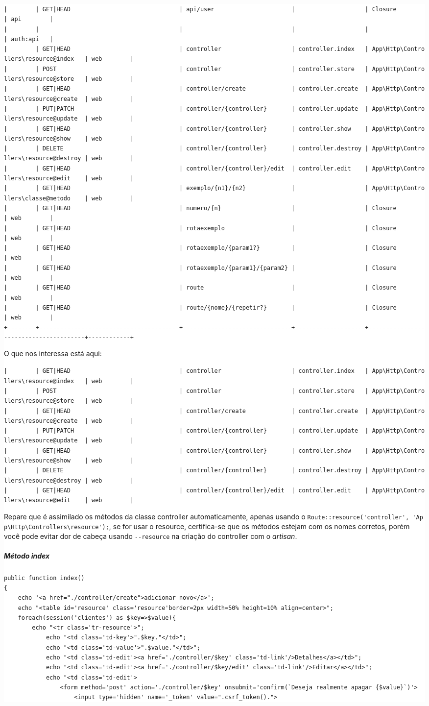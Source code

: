     |        | GET|HEAD                               | api/user                      |                    | Closure                               | api        |
    |        |                                        |                               |                    |                                       | auth:api   |
    |        | GET|HEAD                               | controller                    | controller.index   | App\Http\Controllers\resource@index   | web        |
    |        | POST                                   | controller                    | controller.store   | App\Http\Controllers\resource@store   | web        |
    |        | GET|HEAD                               | controller/create             | controller.create  | App\Http\Controllers\resource@create  | web        |
    |        | PUT|PATCH                              | controller/{controller}       | controller.update  | App\Http\Controllers\resource@update  | web        |
    |        | GET|HEAD                               | controller/{controller}       | controller.show    | App\Http\Controllers\resource@show    | web        |
    |        | DELETE                                 | controller/{controller}       | controller.destroy | App\Http\Controllers\resource@destroy | web        |
    |        | GET|HEAD                               | controller/{controller}/edit  | controller.edit    | App\Http\Controllers\resource@edit    | web        |
    |        | GET|HEAD                               | exemplo/{n1}/{n2}             |                    | App\Http\Controllers\classe@metodo    | web        |
    |        | GET|HEAD                               | numero/{n}                    |                    | Closure                               | web        |
    |        | GET|HEAD                               | rotaexemplo                   |                    | Closure                               | web        |
    |        | GET|HEAD                               | rotaexemplo/{param1?}         |                    | Closure                               | web        |
    |        | GET|HEAD                               | rotaexemplo/{param1}/{param2} |                    | Closure                               | web        |
    |        | GET|HEAD                               | route                         |                    | Closure                               | web        |
    |        | GET|HEAD                               | route/{nome}/{repetir?}       |                    | Closure                               | web        |
    +--------+----------------------------------------+-------------------------------+--------------------+---------------------------------------+------------+

O que nos interessa está aqui:

    |        | GET|HEAD                               | controller                    | controller.index   | App\Http\Controllers\resource@index   | web        |
    |        | POST                                   | controller                    | controller.store   | App\Http\Controllers\resource@store   | web        |
    |        | GET|HEAD                               | controller/create             | controller.create  | App\Http\Controllers\resource@create  | web        |
    |        | PUT|PATCH                              | controller/{controller}       | controller.update  | App\Http\Controllers\resource@update  | web        |
    |        | GET|HEAD                               | controller/{controller}       | controller.show    | App\Http\Controllers\resource@show    | web        |
    |        | DELETE                                 | controller/{controller}       | controller.destroy | App\Http\Controllers\resource@destroy | web        |
    |        | GET|HEAD                               | controller/{controller}/edit  | controller.edit    | App\Http\Controllers\resource@edit    | web        |

Repare que é assimilado os métodos da classe controller automaticamente, apenas usando o `Route::resource('controller', 'App\Http\Controllers\resource');`, se for usar o resource, certifica-se que os métodos estejam com os nomes corretos, porém você pode evitar dor de cabeça usando `--resource` na criação do controller com o *artisan*.

##### Método index
    public function index()
    {
        echo '<a href="./controller/create">adicionar novo</a>';
        echo "<table id='resource' class='resource'border=2px width=50% height=10% align=center>";
        foreach(session('clientes') as $key=>$value){
            echo "<tr class='tr-resource'>";
                echo "<td class='td-key'>".$key."</td>";
                echo "<td class='td-value'>".$value."</td>";
                echo "<td class='td-edit'><a href='./controller/$key' class='td-link'/>Detalhes</a></td>";                
                echo "<td class='td-edit'><a href='./controller/$key/edit' class='td-link'/>Editar</a></td>";                
                echo "<td class='td-edit'>
                    <form method='post' action='./controller/$key' onsubmit='confirm(`Deseja realmente apagar {$value}`)'>
                        <input type='hidden' name='_token' value=".csrf_token().">